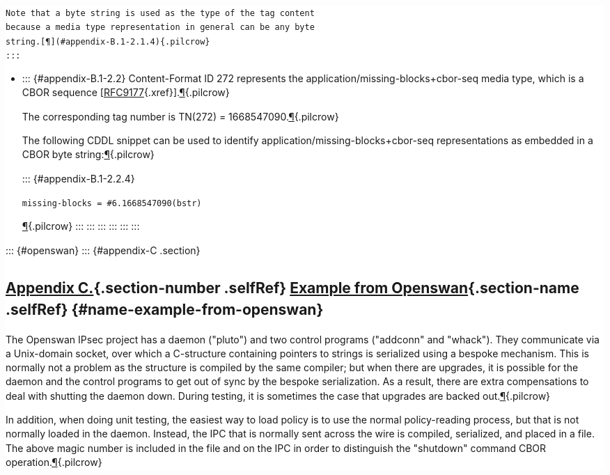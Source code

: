     Note that a byte string is used as the type of the tag content
    because a media type representation in general can be any byte
    string.[¶](#appendix-B.1-2.1.4){.pilcrow}
    :::

-   ::: {#appendix-B.1-2.2}
    Content-Format ID 272 represents the
    application/missing-blocks+cbor-seq media type, which is a CBOR
    sequence
    \[[RFC9177](#RFC9177){.xref}\].[¶](#appendix-B.1-2.2.1){.pilcrow}

    The corresponding tag number is TN(272) =
    1668547090.[¶](#appendix-B.1-2.2.2){.pilcrow}

    The following CDDL snippet can be used to identify
    application/missing-blocks+cbor-seq representations as embedded in a
    CBOR byte string:[¶](#appendix-B.1-2.2.3){.pilcrow}

    ::: {#appendix-B.1-2.2.4}
    ``` {.lang-cddl .sourcecode}
    missing-blocks = #6.1668547090(bstr)
    ```

    [¶](#appendix-B.1-2.2.4){.pilcrow}
    :::
    :::
:::
:::
:::
:::

::: {#openswan}
::: {#appendix-C .section}
## [Appendix C.](#appendix-C){.section-number .selfRef} [Example from Openswan](#name-example-from-openswan){.section-name .selfRef} {#name-example-from-openswan}

The Openswan IPsec project has a daemon (\"pluto\") and two control
programs (\"addconn\" and \"whack\"). They communicate via a Unix-domain
socket, over which a C-structure containing pointers to strings is
serialized using a bespoke mechanism. This is normally not a problem as
the structure is compiled by the same compiler; but when there are
upgrades, it is possible for the daemon and the control programs to get
out of sync by the bespoke serialization. As a result, there are extra
compensations to deal with shutting the daemon down. During testing, it
is sometimes the case that upgrades are backed
out.[¶](#appendix-C-1){.pilcrow}

In addition, when doing unit testing, the easiest way to load policy is
to use the normal policy-reading process, but that is not normally
loaded in the daemon. Instead, the IPC that is normally sent across the
wire is compiled, serialized, and placed in a file. The above magic
number is included in the file and on the IPC in order to distinguish
the \"shutdown\" command CBOR operation.[¶](#appendix-C-2){.pilcrow}
